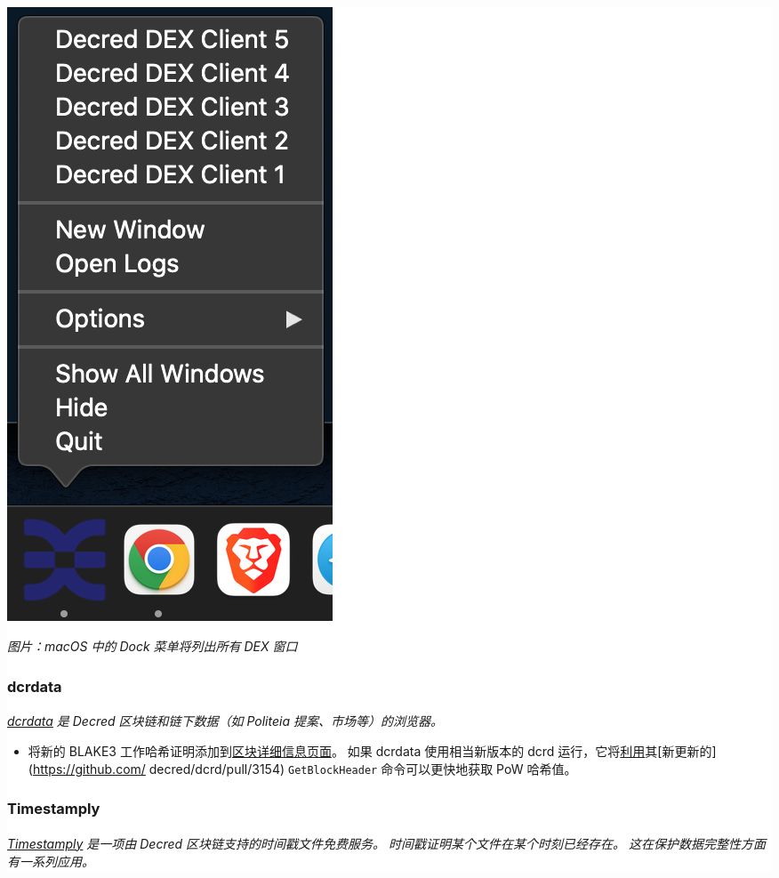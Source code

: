 ![macOS 中的 Dock 菜单将列出所有 DEX 窗口](img/202307.03.366.png)

_图片：macOS 中的 Dock 菜单将列出所有 DEX 窗口_


### dcrdata

_[dcrdata](https://github.com/decred/dcrdata) 是 Decred 区块链和链下数据（如 Politeia 提案、市场等）的浏览器。_

- 将新的 BLAKE3 工作哈希证明添加到[区块详细信息页面](https://github.com/decred/dcrdata/pull/1970)。 如果 dcrdata 使用相当新版本的 dcrd 运行，它将[利用](https://github.com/decred/dcrdata/pull/1971)其[新更新的](https://github.com/ decred/dcrd/pull/3154) `GetBlockHeader` 命令可以更快地获取 PoW 哈希值。


### Timestamply

_[Timestamply](https://github.com/decred/dcrtimegui) 是一项由 Decred 区块链支持的时间戳文件免费服务。 时间戳证明某个文件在某个时刻已经存在。 这在保护数据完整性方面有一系列应用。_
